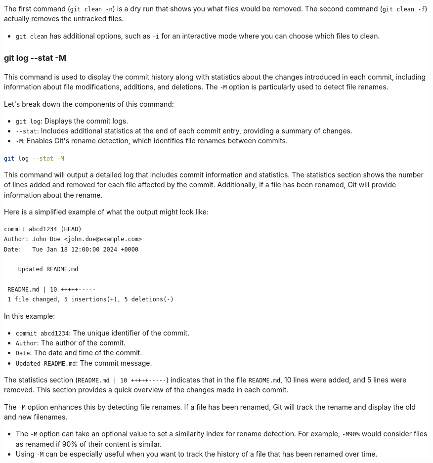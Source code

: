 The first command (`git clean -n`) is a dry run that shows you what files would be removed. The second command (`git clean -f`) actually removes the untracked files.

- `git clean` has additional options, such as `-i` for an interactive mode where you can choose which files to clean.

### git log --stat -M

This command is used to display the commit history along with statistics about the changes introduced in each commit, including information about file modifications, additions, and deletions. The `-M` option is particularly used to detect file renames.

Let's break down the components of this command:

- `git log`: Displays the commit logs.
- `--stat`: Includes additional statistics at the end of each commit entry, providing a summary of changes.
- `-M`: Enables Git's rename detection, which identifies file renames between commits.

```bash
git log --stat -M
```

This command will output a detailed log that includes commit information and statistics. The statistics section shows the number of lines added and removed for each file affected by the commit. Additionally, if a file has been renamed, Git will provide information about the rename.

Here is a simplified example of what the output might look like:

```
commit abcd1234 (HEAD)
Author: John Doe <john.doe@example.com>
Date:   Tue Jan 18 12:00:00 2024 +0000

    Updated README.md

 README.md | 10 +++++-----
 1 file changed, 5 insertions(+), 5 deletions(-)
```

In this example:

- `commit abcd1234`: The unique identifier of the commit.
- `Author`: The author of the commit.
- `Date`: The date and time of the commit.
- `Updated README.md`: The commit message.

The statistics section (`README.md | 10 +++++-----`) indicates that in the file `README.md`, 10 lines were added, and 5 lines were removed. This section provides a quick overview of the changes made in each commit.

The `-M` option enhances this by detecting file renames. If a file has been renamed, Git will track the rename and display the old and new filenames.

- The `-M` option can take an optional value to set a similarity index for rename detection. For example, `-M90%` would consider files as renamed if 90% of their content is similar.
- Using `-M` can be especially useful when you want to track the history of a file that has been renamed over time.
